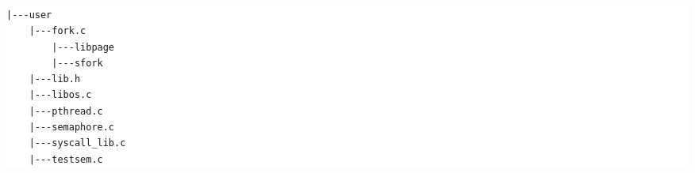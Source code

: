 ```
|---user
	|---fork.c
		|---libpage
		|---sfork
	|---lib.h
	|---libos.c
	|---pthread.c
	|---semaphore.c
	|---syscall_lib.c
	|---testsem.c
```

